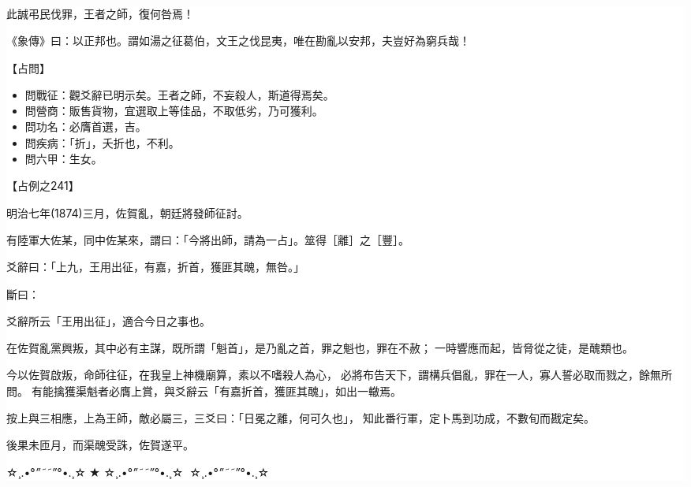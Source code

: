 此誠弔民伐罪，王者之師，復何咎焉！

《象傳》曰：以正邦也。謂如湯之征葛伯，文王之伐昆夷，唯在勘亂以安邦，夫豈好為窮兵哉！

【占問】

*   問戰征：觀爻辭已明示矣。王者之師，不妄殺人，斯道得焉矣。
*   問營商：販售貨物，宜選取上等佳品，不取低劣，乃可獲利。
*   問功名：必膺首選，吉。
*   問疾病：「折」，夭折也，不利。
*   問六甲：生女。

【占例之241】

明治七年(1874)三月，佐賀亂，朝廷將發師征討。

有陸軍大佐某，同中佐某來，謂曰：「今將出師，請為一占」。筮得［離］之［豐］。

爻辭曰：「上九，王用出征，有嘉，折首，獲匪其醜，無咎。」

斷曰：

爻辭所云「王用出征」，適合今日之事也。

在佐賀亂黨興叛，其中必有主謀，既所謂「魁首」，是乃亂之首，罪之魁也，罪在不赦；
一時響應而起，皆脅從之徒，是醜類也。

今以佐賀啟叛，命師往征，在我皇上神機廟算，素以不嗜殺人為心，
必將布告天下，謂構兵倡亂，罪在一人，寡人誓必取而戮之，餘無所問。
有能擒獲渠魁者必膺上賞，與爻辭云「有嘉折首，獲匪其醜」，如出一轍焉。

按上與三相應，上為王師，敵必屬三，三爻曰：「日冕之離，何可久也」，
知此番行軍，定卜馬到功成，不數旬而戡定矣。

後果未匝月，而渠醜受誅，佐賀遂平。

☆¸.•°*”˜˜”*°•.¸☆ ★ ☆¸.•°*”˜˜”*°•.¸☆  ☆¸.•°*”˜˜”*°•.¸☆

